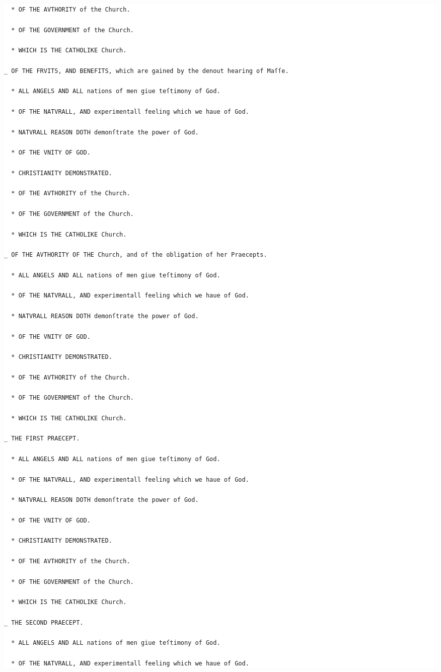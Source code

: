       * OF THE AVTHORITY of the Church.

      * OF THE GOVERNMENT of the Church.

      * WHICH IS THE CATHOLIKE Church.

    _ OF THE FRVITS, AND BENEFITS, which are gained by the denout hearing of Maſſe.

      * ALL ANGELS AND ALL nations of men giue teſtimony of God.

      * OF THE NATVRALL, AND experimentall feeling which we haue of God.

      * NATVRALL REASON DOTH demonſtrate the power of God.

      * OF THE VNITY OF GOD.

      * CHRISTIANITY DEMONSTRATED.

      * OF THE AVTHORITY of the Church.

      * OF THE GOVERNMENT of the Church.

      * WHICH IS THE CATHOLIKE Church.

    _ OF THE AVTHORITY OF THE Church, and of the obligation of her Praecepts.

      * ALL ANGELS AND ALL nations of men giue teſtimony of God.

      * OF THE NATVRALL, AND experimentall feeling which we haue of God.

      * NATVRALL REASON DOTH demonſtrate the power of God.

      * OF THE VNITY OF GOD.

      * CHRISTIANITY DEMONSTRATED.

      * OF THE AVTHORITY of the Church.

      * OF THE GOVERNMENT of the Church.

      * WHICH IS THE CATHOLIKE Church.

    _ THE FIRST PRAECEPT.

      * ALL ANGELS AND ALL nations of men giue teſtimony of God.

      * OF THE NATVRALL, AND experimentall feeling which we haue of God.

      * NATVRALL REASON DOTH demonſtrate the power of God.

      * OF THE VNITY OF GOD.

      * CHRISTIANITY DEMONSTRATED.

      * OF THE AVTHORITY of the Church.

      * OF THE GOVERNMENT of the Church.

      * WHICH IS THE CATHOLIKE Church.

    _ THE SECOND PRAECEPT.

      * ALL ANGELS AND ALL nations of men giue teſtimony of God.

      * OF THE NATVRALL, AND experimentall feeling which we haue of God.
